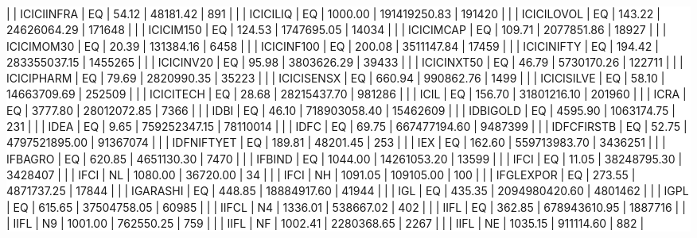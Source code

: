 |  | ICICIINFRA | EQ | 54.12 | 48181.42 | 891 |
|  | ICICILIQ | EQ | 1000.00 | 191419250.83 | 191420 |
|  | ICICILOVOL | EQ | 143.22 | 24626064.29 | 171648 |
|  | ICICIM150 | EQ | 124.53 | 1747695.05 | 14034 |
|  | ICICIMCAP | EQ | 109.71 | 2077851.86 | 18927 |
|  | ICICIMOM30 | EQ | 20.39 | 131384.16 | 6458 |
|  | ICICINF100 | EQ | 200.08 | 3511147.84 | 17459 |
|  | ICICINIFTY | EQ | 194.42 | 283355037.15 | 1455265 |
|  | ICICINV20 | EQ | 95.98 | 3803626.29 | 39433 |
|  | ICICINXT50 | EQ | 46.79 | 5730170.26 | 122711 |
|  | ICICIPHARM | EQ | 79.69 | 2820990.35 | 35223 |
|  | ICICISENSX | EQ | 660.94 | 990862.76 | 1499 |
|  | ICICISILVE | EQ | 58.10 | 14663709.69 | 252509 |
|  | ICICITECH | EQ | 28.68 | 28215437.70 | 981286 |
|  | ICIL | EQ | 156.70 | 31801216.10 | 201960 |
|  | ICRA | EQ | 3777.80 | 28012072.85 | 7366 |
|  | IDBI | EQ | 46.10 | 718903058.40 | 15462609 |
|  | IDBIGOLD | EQ | 4595.90 | 1063174.75 | 231 |
|  | IDEA | EQ | 9.65 | 759252347.15 | 78110014 |
|  | IDFC | EQ | 69.75 | 667477194.60 | 9487399 |
|  | IDFCFIRSTB | EQ | 52.75 | 4797521895.00 | 91367074 |
|  | IDFNIFTYET | EQ | 189.81 | 48201.45 | 253 |
|  | IEX | EQ | 162.60 | 559713983.70 | 3436251 |
|  | IFBAGRO | EQ | 620.85 | 4651130.30 | 7470 |
|  | IFBIND | EQ | 1044.00 | 14261053.20 | 13599 |
|  | IFCI | EQ | 11.05 | 38248795.30 | 3428407 |
|  | IFCI | NL | 1080.00 | 36720.00 | 34 |
|  | IFCI | NH | 1091.05 | 109105.00 | 100 |
|  | IFGLEXPOR | EQ | 273.55 | 4871737.25 | 17844 |
|  | IGARASHI | EQ | 448.85 | 18884917.60 | 41944 |
|  | IGL | EQ | 435.35 | 2094980420.60 | 4801462 |
|  | IGPL | EQ | 615.65 | 37504758.05 | 60985 |
|  | IIFCL | N4 | 1336.01 | 538667.02 | 402 |
|  | IIFL | EQ | 362.85 | 678943610.95 | 1887716 |
|  | IIFL | N9 | 1001.00 | 762550.25 | 759 |
|  | IIFL | NF | 1002.41 | 2280368.65 | 2267 |
|  | IIFL | NE | 1035.15 | 911114.60 | 882 |